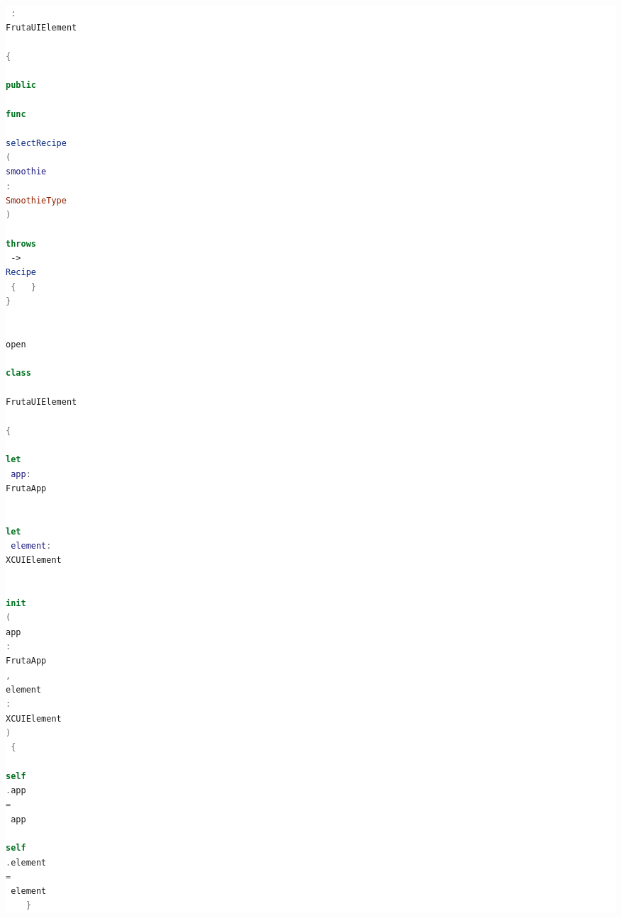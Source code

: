 ```swift
 : 
FrutaUIElement
 
{
    
public
 
func
 
selectRecipe
(
smoothie
: 
SmoothieType
)
 
throws
 -> 
Recipe
 { ￼ }
}


open
 
class
 
FrutaUIElement
 
{
    
let
 app: 
FrutaApp

    
let
 element: 
XCUIElement

    
init
(
app
: 
FrutaApp
, 
element
: 
XCUIElement
)
 {
        
self
.app 
=
 app
        
self
.element 
=
 element
    }
```